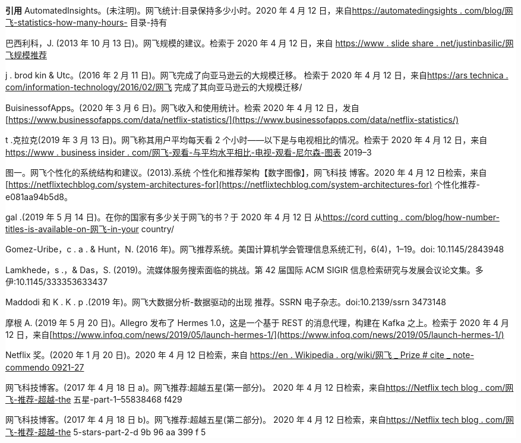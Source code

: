 **引用**
AutomatedInsights。(未注明)。网飞统计:目录保持多少小时。2020 年 4 月
12 日，来自[https://automatedingsights . com/blog/网飞-statistics-how-many-hours-](https://automatedinsights.com/blog/netflix-statistics-how-many-hours-does)
目录-持有

巴西利科，J. (2013 年 10 月 13 日)。网飞规模的建议。检索于 2020 年 4 月 12 日，来自
[https://www . slide share . net/justinbasilic/网飞规模推荐](https://www.slideshare.net/justinbasilico/recommendation-at-netflix-scale)

j . brod kin & Utc。(2016 年 2 月 11 日)。网飞完成了向亚马逊云的大规模迁移。
检索于 2020 年 4 月 12 日，来自[https://ars technica . com/information-technology/2016/02/网飞](https://arstechnica.com/information-technology/2016/02/netflix)
完成了其向亚马逊云的大规模迁移/

BuisinessofApps。(2020 年 3 月 6 日)。网飞收入和使用统计。检索 2020 年 4 月 12 日，发自
[https://www.businessofapps.com/data/netflix-statistics/](https://www.businessofapps.com/data/netflix-statistics/)

t .克拉克(2019 年 3 月 13 日)。网飞称其用户平均每天看 2 个小时——以下是与电视相比的情况。检索于 2020 年 4 月 12 日，来自
[https://www . business insider . com/网飞-观看-与平均水平相比-电视-观看-尼尔森-图表](https://www.businessinsider.com/netflix-viewing-compared-to-average-tv-viewing-nielsen-chart)
2019–3

图一。网飞个性化的系统结构和建议。(2013).系统
个性化和推荐架构【数字图像】，网飞科技
博客。2020 年 4 月 12 日检索，来自[https://netflixtechblog.com/system-architectures-for](https://netflixtechblog.com/system-architectures-for)
个性化推荐-e081aa94b5d8。

gal .(2019 年 5 月 14 日)。在你的国家有多少关于网飞的书？于 2020 年 4 月 12 日
从[https://cord cutting . com/blog/how-number-titles-is-available-on-网飞-in-your](https://cordcutting.com/blog/how-many-titles-are-available-on-netflix-in-your)
country/

Gomez-Uribe，c . a . & Hunt，N. (2016 年)。网飞推荐系统。美国计算机学会管理信息系统汇刊，6(4)，1–19。doi: 10.1145/2843948

Lamkhede，s .，& Das，S. (2019)。流媒体服务搜索面临的挑战。第 42 届国际 ACM SIGIR 信息检索研究与发展会议论文集。多伊:10.1145/333353633437

Maddodi 和 K . K . p .(2019 年)。网飞大数据分析-数据驱动的出现
推荐。SSRN 电子杂志。doi:10.2139/ssrn 3473148

摩根 A. (2019 年 5 月 20 日)。Allegro 发布了 Hermes 1.0，这是一个基于 REST 的消息代理，构建在 Kafka
之上。检索于 2020 年 4 月 12 日，来自[https://www.infoq.com/news/2019/05/launch-hermes-1/](https://www.infoq.com/news/2019/05/launch-hermes-1/)

Netflix 奖。(2020 年 1 月 20 日)。2020 年 4 月 12 日检索，来自
[https://en . Wikipedia . org/wiki/网飞 _ Prize # cite _ note-commendo 0921-27](https://en.wikipedia.org/wiki/Netflix_Prize#cite_note-commendo0921-27)

网飞科技博客。(2017 年 4 月 18 日 a)。网飞推荐:超越五星(第一部分)。
2020 年 4 月 12 日检索，来自[https://Netflix tech blog . com/网飞-推荐-超越-the](https://netflixtechblog.com/netflix-recommendations-beyond-the)
五星-part-1–55838468 f429

网飞科技博客。(2017 年 4 月 18 日 b)。网飞推荐:超越五星(第二部分)。
2020 年 4 月 12 日检索，来自[https://Netflix tech blog . com/网飞-推荐-超越-the](https://netflixtechblog.com/netflix-recommendations-beyond-the)
5-stars-part-2-d 9b 96 aa 399 f 5
